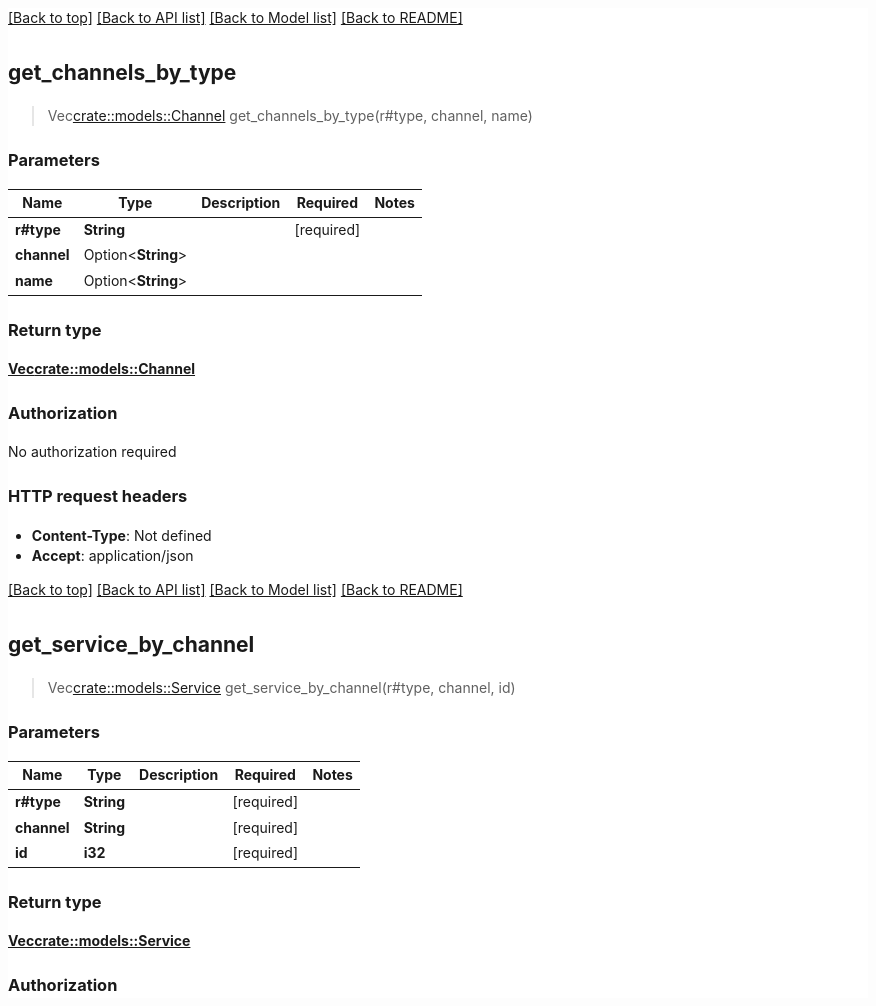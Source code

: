[[Back to top]](#) [[Back to API list]](../README.md#documentation-for-api-endpoints) [[Back to Model list]](../README.md#documentation-for-models) [[Back to README]](../README.md)


## get_channels_by_type

> Vec<crate::models::Channel> get_channels_by_type(r#type, channel, name)


### Parameters


Name | Type | Description  | Required | Notes
------------- | ------------- | ------------- | ------------- | -------------
**r#type** | **String** |  | [required] |
**channel** | Option<**String**> |  |  |
**name** | Option<**String**> |  |  |

### Return type

[**Vec<crate::models::Channel>**](Channel.md)

### Authorization

No authorization required

### HTTP request headers

- **Content-Type**: Not defined
- **Accept**: application/json

[[Back to top]](#) [[Back to API list]](../README.md#documentation-for-api-endpoints) [[Back to Model list]](../README.md#documentation-for-models) [[Back to README]](../README.md)


## get_service_by_channel

> Vec<crate::models::Service> get_service_by_channel(r#type, channel, id)


### Parameters


Name | Type | Description  | Required | Notes
------------- | ------------- | ------------- | ------------- | -------------
**r#type** | **String** |  | [required] |
**channel** | **String** |  | [required] |
**id** | **i32** |  | [required] |

### Return type

[**Vec<crate::models::Service>**](Service.md)

### Authorization
